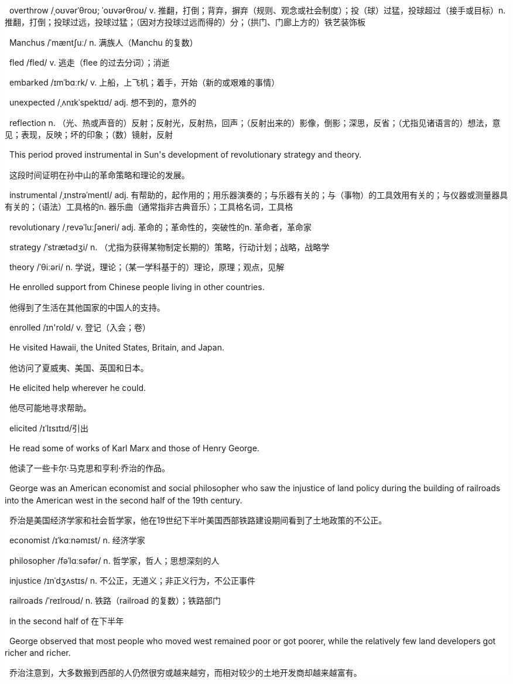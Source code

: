   overthrow /ˌoʊvərˈθroʊ; ˈoʊvərθroʊ/ v. 推翻，打倒；背弃，摒弃（规则、观念或社会制度）；投（球）过猛，投球超过（接手或目标）n. 推翻，打倒；投球过远，投球过猛；（因对方投球过远而得的）分；（拱门、门廊上方的）铁艺装饰板

  Manchus /ˈmæntʃuː/ n. 满族人（Manchu 的复数）

  fled /fled/ v. 逃走（flee 的过去分词）；消逝

  embarked /ɪmˈbɑːrk/ v. 上船，上飞机；着手，开始（新的或艰难的事情）

  unexpected /ˌʌnɪkˈspektɪd/ adj. 想不到的，意外的

  reflection n. （光、热或声音的）反射；反射光，反射热，回声；（反射出来的）影像，倒影；深思，反省；（尤指见诸语言的）想法，意见；表现，反映；坏的印象；（数）镜射，反射

  This period proved instrumental in Sun's development of revolutionary strategy and theory.

  这段时间证明在孙中山的革命策略和理论的发展。

  instrumental /ˌɪnstrəˈmentl/ adj. 有帮助的，起作用的；用乐器演奏的；与乐器有关的；与（事物）的工具效用有关的；与仪器或测量器具有关的；（语法）工具格的n. 器乐曲（通常指非古典音乐）；工具格名词，工具格

  revolutionary /ˌrevəˈluːʃəneri/ adj. 革命的；革命性的，突破性的n. 革命者，革命家

  strategy /ˈstrætədʒi/ n. （尤指为获得某物制定长期的）策略，行动计划；战略，战略学

  theory /ˈθiːəri/ n. 学说，理论；（某一学科基于的）理论，原理；观点，见解

  He enrolled support from Chinese people living in other countries.

  他得到了生活在其他国家的中国人的支持。

  enrolled /ɪn'rold/ v. 登记（入会；卷）

  He visited Hawaii, the United States, Britain, and Japan.

  他访问了夏威夷、美国、英国和日本。

  He elicited help wherever he could.

  他尽可能地寻求帮助。

  elicited /ɪˈlɪsɪtɪd/引出

  He read some of works of Karl Marx and those of Henry George.

  他读了一些卡尔·马克思和亨利·乔治的作品。

  George was an American economist and social philosopher who saw the injustice of land policy during the building of railroads into the American west in the second half of the 19th century.

  乔治是美国经济学家和社会哲学家，他在19世纪下半叶美国西部铁路建设期间看到了土地政策的不公正。

  economist /ɪˈkɑːnəmɪst/ n. 经济学家

  philosopher /fəˈlɑːsəfər/ n. 哲学家，哲人；思想深刻的人

  injustice /ɪnˈdʒʌstɪs/ n. 不公正，无道义；非正义行为，不公正事件

  railroads /ˈreɪlroʊd/ n. 铁路（railroad 的复数）；铁路部门

  in the second half of 在下半年

  George observed that most people who moved west remained poor or got poorer, while the relatively few land developers got richer and richer.

  乔治注意到，大多数搬到西部的人仍然很穷或越来越穷，而相对较少的土地开发商却越来越富有。
